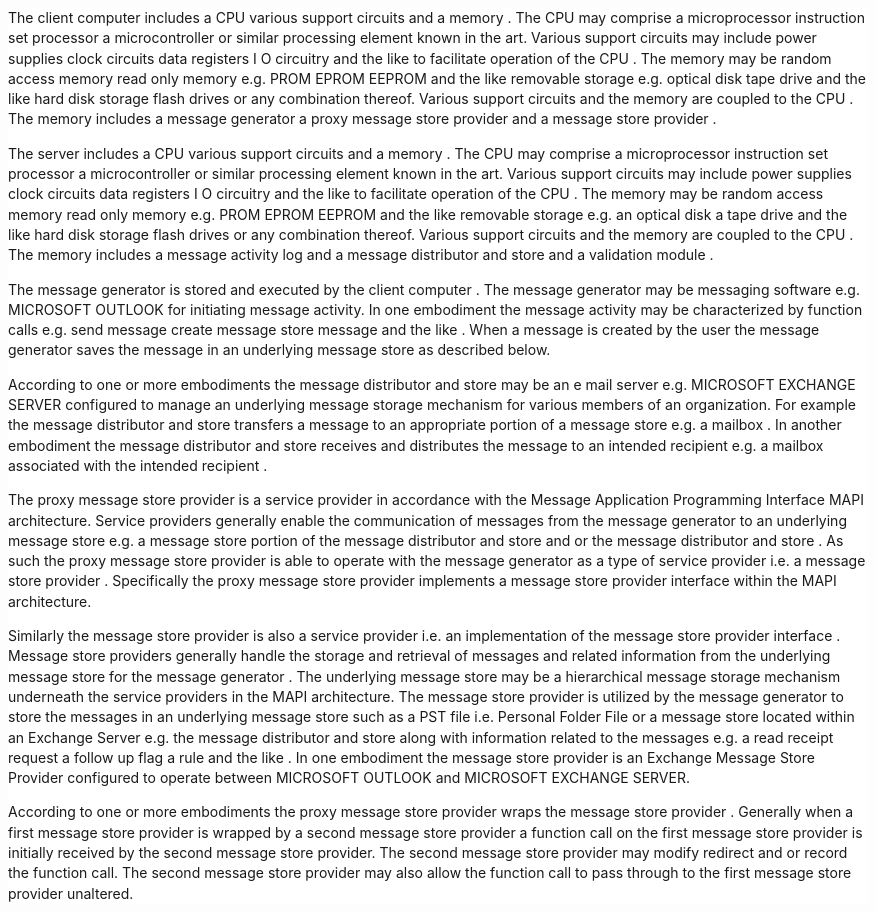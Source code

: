 The client computer includes a CPU various support circuits and a memory . The CPU may comprise a microprocessor instruction set processor a microcontroller or similar processing element known in the art. Various support circuits may include power supplies clock circuits data registers I O circuitry and the like to facilitate operation of the CPU . The memory may be random access memory read only memory e.g. PROM EPROM EEPROM and the like removable storage e.g. optical disk tape drive and the like hard disk storage flash drives or any combination thereof. Various support circuits and the memory are coupled to the CPU . The memory includes a message generator a proxy message store provider and a message store provider .

The server includes a CPU various support circuits and a memory . The CPU may comprise a microprocessor instruction set processor a microcontroller or similar processing element known in the art. Various support circuits may include power supplies clock circuits data registers I O circuitry and the like to facilitate operation of the CPU . The memory may be random access memory read only memory e.g. PROM EPROM EEPROM and the like removable storage e.g. an optical disk a tape drive and the like hard disk storage flash drives or any combination thereof. Various support circuits and the memory are coupled to the CPU . The memory includes a message activity log and a message distributor and store and a validation module .

The message generator is stored and executed by the client computer . The message generator may be messaging software e.g. MICROSOFT OUTLOOK for initiating message activity. In one embodiment the message activity may be characterized by function calls e.g. send message create message store message and the like . When a message is created by the user the message generator saves the message in an underlying message store as described below.

According to one or more embodiments the message distributor and store may be an e mail server e.g. MICROSOFT EXCHANGE SERVER configured to manage an underlying message storage mechanism for various members of an organization. For example the message distributor and store transfers a message to an appropriate portion of a message store e.g. a mailbox . In another embodiment the message distributor and store receives and distributes the message to an intended recipient e.g. a mailbox associated with the intended recipient .

The proxy message store provider is a service provider in accordance with the Message Application Programming Interface MAPI architecture. Service providers generally enable the communication of messages from the message generator to an underlying message store e.g. a message store portion of the message distributor and store and or the message distributor and store . As such the proxy message store provider is able to operate with the message generator as a type of service provider i.e. a message store provider . Specifically the proxy message store provider implements a message store provider interface within the MAPI architecture.

Similarly the message store provider is also a service provider i.e. an implementation of the message store provider interface . Message store providers generally handle the storage and retrieval of messages and related information from the underlying message store for the message generator . The underlying message store may be a hierarchical message storage mechanism underneath the service providers in the MAPI architecture. The message store provider is utilized by the message generator to store the messages in an underlying message store such as a PST file i.e. Personal Folder File or a message store located within an Exchange Server e.g. the message distributor and store along with information related to the messages e.g. a read receipt request a follow up flag a rule and the like . In one embodiment the message store provider is an Exchange Message Store Provider configured to operate between MICROSOFT OUTLOOK and MICROSOFT EXCHANGE SERVER.

According to one or more embodiments the proxy message store provider wraps the message store provider . Generally when a first message store provider is wrapped by a second message store provider a function call on the first message store provider is initially received by the second message store provider. The second message store provider may modify redirect and or record the function call. The second message store provider may also allow the function call to pass through to the first message store provider unaltered.
